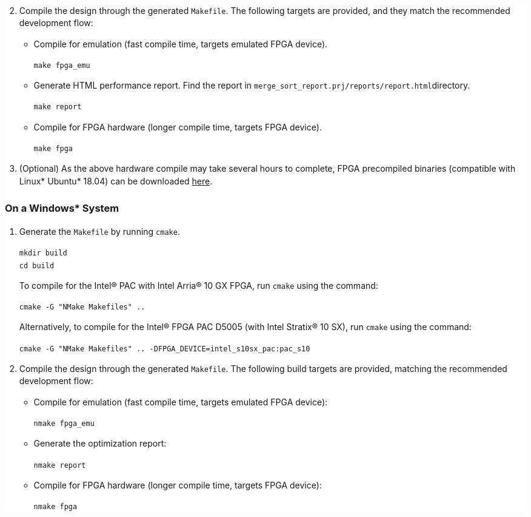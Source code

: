 2. Compile the design through the generated `Makefile`. The following targets are provided, and they match the recommended development flow:

    * Compile for emulation (fast compile time, targets emulated FPGA device).

       ```
       make fpga_emu
       ```

    * Generate HTML performance report. Find the report in `merge_sort_report.prj/reports/report.html`directory.

       ```
       make report
       ```

    * Compile for FPGA hardware (longer compile time, targets FPGA device).

       ```
       make fpga
       ```

3. (Optional) As the above hardware compile may take several hours to complete, FPGA precompiled binaries (compatible with Linux* Ubuntu* 18.04) can be downloaded <a href="https://iotdk.intel.com/fpga-precompiled-binaries/latest/merge_sort.fpga.tar.gz" download>here</a>.

### On a Windows* System
1. Generate the `Makefile` by running `cmake`.
     ```
   mkdir build
   cd build
   ```
   To compile for the Intel&reg; PAC with Intel Arria&reg; 10 GX FPGA, run `cmake` using the command:
    ```
    cmake -G "NMake Makefiles" ..
   ```
   Alternatively, to compile for the Intel&reg; FPGA PAC D5005 (with Intel Stratix&reg; 10 SX), run `cmake` using the command:
   ```
   cmake -G "NMake Makefiles" .. -DFPGA_DEVICE=intel_s10sx_pac:pac_s10
   ```

2. Compile the design through the generated `Makefile`. The following build targets are provided, matching the recommended development flow:
   * Compile for emulation (fast compile time, targets emulated FPGA device):
     ```
     nmake fpga_emu
     ```
   * Generate the optimization report:
     ```
     nmake report
     ```
   * Compile for FPGA hardware (longer compile time, targets FPGA device):
     ```
     nmake fpga
     ```
